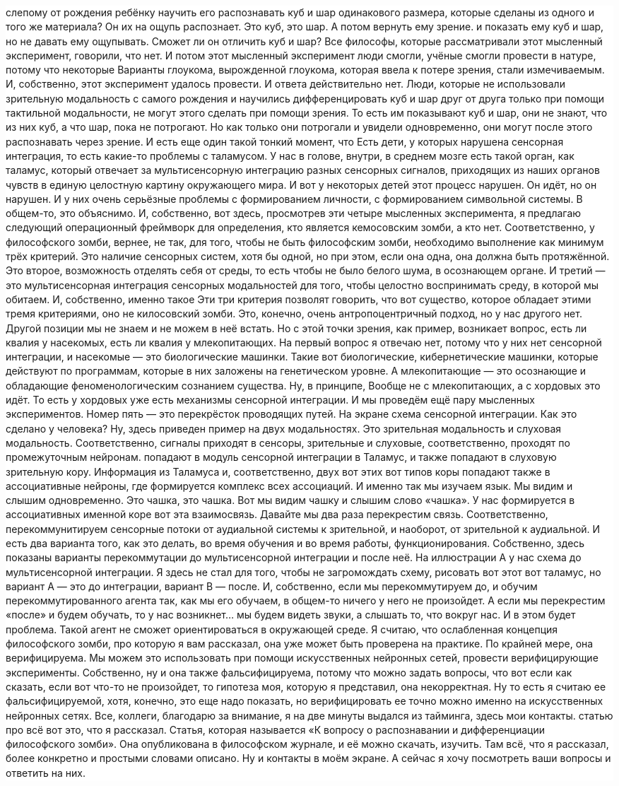 слепому от рождения ребёнку научить его распознавать куб и шар одинакового размера, которые сделаны из одного и того же материала? Он их на ощупь распознает. Это куб, это шар. А потом вернуть ему зрение. и показать ему куб и шар, но не давать ему ощупывать. Сможет ли он отличить куб и шар? Все философы, которые рассматривали этот мысленный эксперимент, говорили, что нет. И потом этот мысленный эксперимент люди смогли, учёные смогли провести в натуре, потому что некоторые Варианты глоукома, вырожденной глоукома, которая ввела к потере зрения, стали измечиваемым. И, собственно, этот эксперимент удалось провести. И ответа действительно нет. Люди, которые не использовали зрительную модальность с самого рождения и научились дифференцировать куб и шар друг от друга только при помощи тактильной модальности, не могут этого сделать при помощи зрения. То есть им показывают куб и шар, они не знают, что из них куб, а что шар, пока не потрогают. Но как только они потрогали и увидели одновременно, они могут после этого распознавать через зрение. И есть еще один такой тонкий момент, что Есть дети, у которых нарушена сенсорная интеграция, то есть какие-то проблемы с таламусом. У нас в голове, внутри, в среднем мозге есть такой орган, как таламус, который отвечает за мультисенсорную интеграцию разных сенсорных сигналов, приходящих из наших органов чувств в единую целостную картину окружающего мира. И вот у некоторых детей этот процесс нарушен. Он идёт, но он нарушен. И у них очень серьёзные проблемы с формированием личности, с формированием символьной системы. В общем-то, это объяснимо. И, собственно, вот здесь, просмотрев эти четыре мысленных эксперимента, я предлагаю следующий операционный фреймворк для определения, кто является кемосовским зомби, а кто нет. Соответственно, у философского зомби, вернее, не так, для того, чтобы не быть философским зомби, необходимо выполнение как минимум трёх критерий. Это наличие сенсорных систем, хотя бы одной, но при этом, если она одна, она должна быть протяжённой. Это второе, возможность отделять себя от среды, то есть чтобы не было белого шума, в осознающем органе. И третий — это мультисенсорная интеграция сенсорных модальностей для того, чтобы целостно воспринимать среду, в которой мы обитаем. И, собственно, именно такое Эти три критерия позволят говорить, что вот существо, которое обладает этими тремя критериями, оно не килосовский зомби. Это, конечно, очень антропоцентричный подход, но у нас другого нет. Другой позиции мы не знаем и не можем в неё встать. Но с этой точки зрения, как пример, возникает вопрос, есть ли квалия у насекомых, есть ли квалия у млекопитающих. На первый вопрос я отвечаю нет, потому что у них нет сенсорной интеграции, и насекомые — это биологические машинки. Такие вот биологические, кибернетические машинки, которые действуют по программам, которые в них заложены на генетическом уровне. А млекопитающие — это осознающие и обладающие феноменологическим сознанием существа. Ну, в принципе, Вообще не с млекопитающих, а с хордовых это идёт. То есть у хордовых уже есть механизмы сенсорной интеграции. И мы проведём ещё пару мысленных экспериментов. Номер пять — это перекрёсток проводящих путей. На экране схема сенсорной интеграции. Как это сделано у человека? Ну, здесь приведен пример на двух модальностях. Это зрительная модальность и слуховая модальность. Соответственно, сигналы приходят в сенсоры, зрительные и слуховые, соответственно, проходят по промежуточным нейронам. попадают в модуль сенсорной интеграции в Таламус, и также попадают в слуховую зрительную кору. Информация из Таламуса и, соответственно, двух вот этих вот типов коры попадают также в ассоциативные нейроны, где формируется комплекс всех ассоциаций. И именно так мы изучаем язык. Мы видим и слышим одновременно. Это чашка, это чашка. Вот мы видим чашку и слышим слово «чашка». У нас формируется в ассоциативных именной коре вот эта взаимосвязь. Давайте мы два раза перекрестим связь. Соответственно, перекоммунитируем сенсорные потоки от аудиальной системы к зрительной, и наоборот, от зрительной к аудиальной. И есть два варианта того, как это делать, во время обучения и во время работы, функционирования. Собственно, здесь показаны варианты перекоммутации до мультисенсорной интеграции и после неё. На иллюстрации A у нас схема до мультисенсорной интеграции. Я здесь не стал для того, чтобы не загромождать схему, рисовать вот этот вот таламус, но вариант A — это до интеграции, вариант B — после. И, собственно, если мы перекоммутируем до, и обучим перекоммутированного агента так, как мы его обучаем, в общем-то ничего у него не произойдет. А если мы перекрестим «после» и будем обучать, то у нас возникнет… мы будем видеть звуки, а слышать то, что вокруг нас. И в этом будет проблема. Такой агент не сможет ориентироваться в окружающей среде. Я считаю, что ослабленная концепция философского зомби, про которую я вам рассказал, она уже может быть проверена на практике. По крайней мере, она верифицируема. Мы можем это использовать при помощи искусственных нейронных сетей, провести верифицирующие эксперименты. Собственно, ну и она также фальсифицируема, потому что можно задать вопросы, что вот если как сказать, если вот что-то не произойдет, то гипотеза моя, которую я представил, она некорректная. Ну то есть я считаю ее фальсифицируемой, хотя, конечно, это еще надо показать, но верифицировать ее точно можно именно на искусственных нейронных сетях. Все, коллеги, благодарю за внимание, я на две минуты выдался из тайминга, здесь мои контакты. статью про всё вот это, что я рассказал. Статья, которая называется «К вопросу о распознавании и дифференциации философского зомби». Она опубликована в философском журнале, и её можно скачать, изучить. Там всё, что я рассказал, более конкретно и простыми словами описано. Ну и контакты в моём экране. А сейчас я хочу посмотреть ваши вопросы и ответить на них. 
